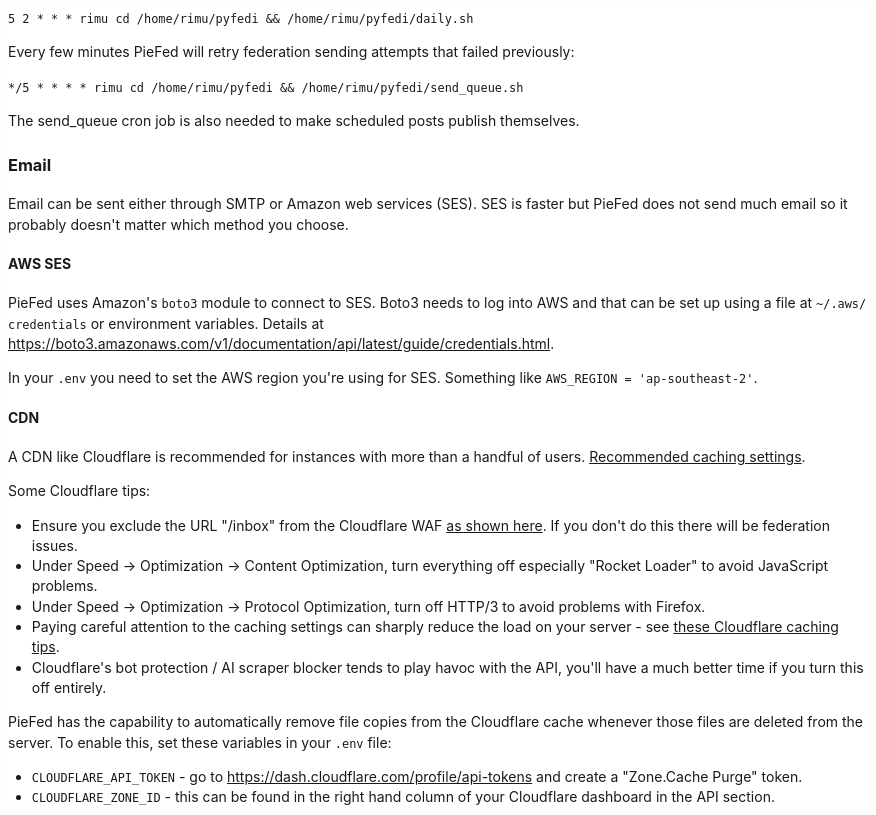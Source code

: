 ```
5 2 * * * rimu cd /home/rimu/pyfedi && /home/rimu/pyfedi/daily.sh
```

Every few minutes PieFed will retry federation sending attempts that failed previously:

```
*/5 * * * * rimu cd /home/rimu/pyfedi && /home/rimu/pyfedi/send_queue.sh
```

The send_queue cron job is also needed to make scheduled posts publish themselves.


### Email

Email can be sent either through SMTP or Amazon web services (SES). SES is faster but PieFed does not send much
email so it probably doesn't matter which method you choose.

#### AWS SES

PieFed uses Amazon's `boto3` module to connect to SES. Boto3 needs to log into AWS and that can be set up using a file
at `~/.aws/credentials` or environment variables. Details at https://boto3.amazonaws.com/v1/documentation/api/latest/guide/credentials.html.

In your `.env` you need to set the AWS region you're using for SES. Something like `AWS_REGION = 'ap-southeast-2'`.

#### CDN

A CDN like Cloudflare is recommended for instances with more than a handful of users. [Recommended caching settings](https://join.piefed.social/2024/02/20/how-much-difference-does-a-cdn-make-to-a-fediverse-instance/).

Some Cloudflare tips:

- Ensure you exclude the URL "/inbox" from the Cloudflare WAF [as shown here](https://join.piefed.social/wp-content/uploads/2024/10/disable-waf-on-inbox.png). If you don't do this there will be federation issues.
- Under Speed -> Optimization -> Content Optimization, turn everything off especially "Rocket Loader" to avoid JavaScript problems.
- Under Speed -> Optimization -> Protocol Optimization, turn off HTTP/3 to avoid problems with Firefox.
- Paying careful attention to the caching settings can sharply reduce the load on your server - see [these Cloudflare caching tips](https://join.piefed.social/2024/02/20/how-much-difference-does-a-cdn-make-to-a-fediverse-instance/).
- Cloudflare's bot protection / AI scraper blocker tends to play havoc with the API, you'll have a much better time if you turn this off entirely.

PieFed has the capability to automatically remove file copies from the Cloudflare cache whenever
 those files are deleted from the server. To enable this, set these variables in your `.env` file:

- `CLOUDFLARE_API_TOKEN` - go to https://dash.cloudflare.com/profile/api-tokens and create a "Zone.Cache Purge" token.
- `CLOUDFLARE_ZONE_ID` - this can be found in the right hand column of your Cloudflare dashboard in the API section.
